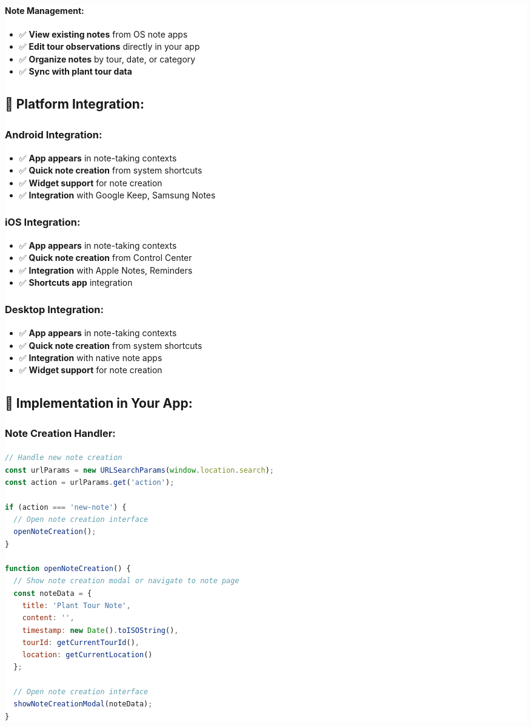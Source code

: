 #### **Note Management:**
- ✅ **View existing notes** from OS note apps
- ✅ **Edit tour observations** directly in your app
- ✅ **Organize notes** by tour, date, or category
- ✅ **Sync with plant tour data**

## 📱 **Platform Integration:**

### **Android Integration:**
- ✅ **App appears** in note-taking contexts
- ✅ **Quick note creation** from system shortcuts
- ✅ **Widget support** for note creation
- ✅ **Integration** with Google Keep, Samsung Notes

### **iOS Integration:**
- ✅ **App appears** in note-taking contexts
- ✅ **Quick note creation** from Control Center
- ✅ **Integration** with Apple Notes, Reminders
- ✅ **Shortcuts app** integration

### **Desktop Integration:**
- ✅ **App appears** in note-taking contexts
- ✅ **Quick note creation** from system shortcuts
- ✅ **Integration** with native note apps
- ✅ **Widget support** for note creation

## 🚀 **Implementation in Your App:**

### **Note Creation Handler:**
```javascript
// Handle new note creation
const urlParams = new URLSearchParams(window.location.search);
const action = urlParams.get('action');

if (action === 'new-note') {
  // Open note creation interface
  openNoteCreation();
}

function openNoteCreation() {
  // Show note creation modal or navigate to note page
  const noteData = {
    title: 'Plant Tour Note',
    content: '',
    timestamp: new Date().toISOString(),
    tourId: getCurrentTourId(),
    location: getCurrentLocation()
  };
  
  // Open note creation interface
  showNoteCreationModal(noteData);
}
```

